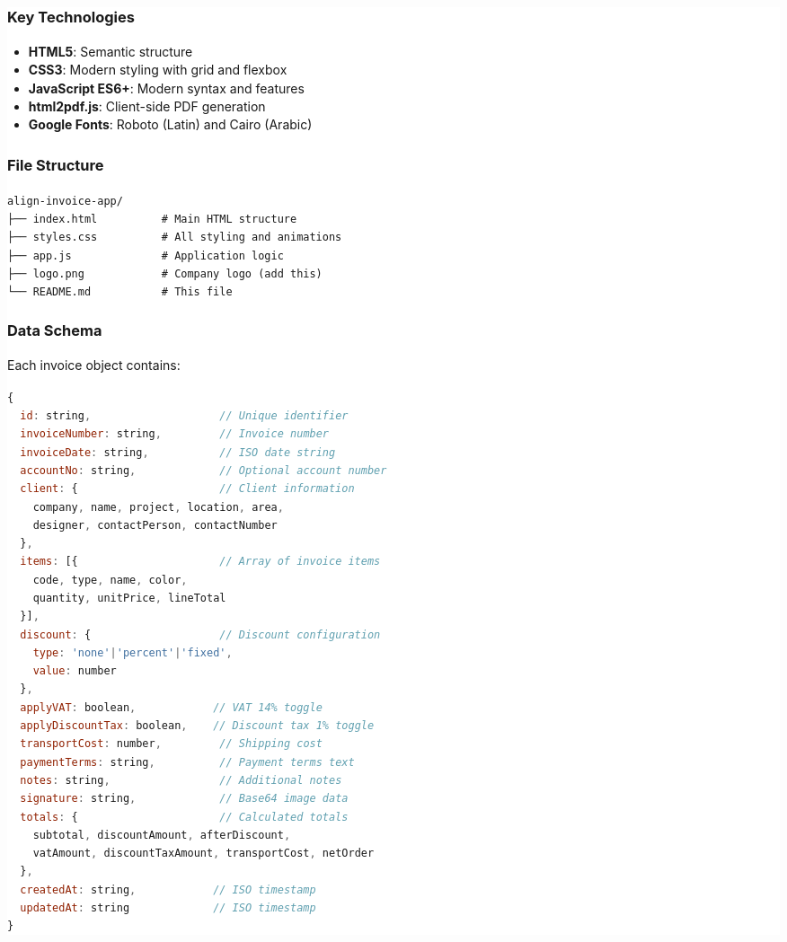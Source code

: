 ### Key Technologies
- **HTML5**: Semantic structure
- **CSS3**: Modern styling with grid and flexbox
- **JavaScript ES6+**: Modern syntax and features
- **html2pdf.js**: Client-side PDF generation
- **Google Fonts**: Roboto (Latin) and Cairo (Arabic)

### File Structure
```
align-invoice-app/
├── index.html          # Main HTML structure
├── styles.css          # All styling and animations
├── app.js              # Application logic
├── logo.png            # Company logo (add this)
└── README.md           # This file
```

### Data Schema

Each invoice object contains:
```javascript
{
  id: string,                    // Unique identifier
  invoiceNumber: string,         // Invoice number
  invoiceDate: string,           // ISO date string
  accountNo: string,             // Optional account number
  client: {                      // Client information
    company, name, project, location, area,
    designer, contactPerson, contactNumber
  },
  items: [{                      // Array of invoice items
    code, type, name, color,
    quantity, unitPrice, lineTotal
  }],
  discount: {                    // Discount configuration
    type: 'none'|'percent'|'fixed',
    value: number
  },
  applyVAT: boolean,            // VAT 14% toggle
  applyDiscountTax: boolean,    // Discount tax 1% toggle
  transportCost: number,         // Shipping cost
  paymentTerms: string,          // Payment terms text
  notes: string,                 // Additional notes
  signature: string,             // Base64 image data
  totals: {                      // Calculated totals
    subtotal, discountAmount, afterDiscount,
    vatAmount, discountTaxAmount, transportCost, netOrder
  },
  createdAt: string,            // ISO timestamp
  updatedAt: string             // ISO timestamp
}
```
